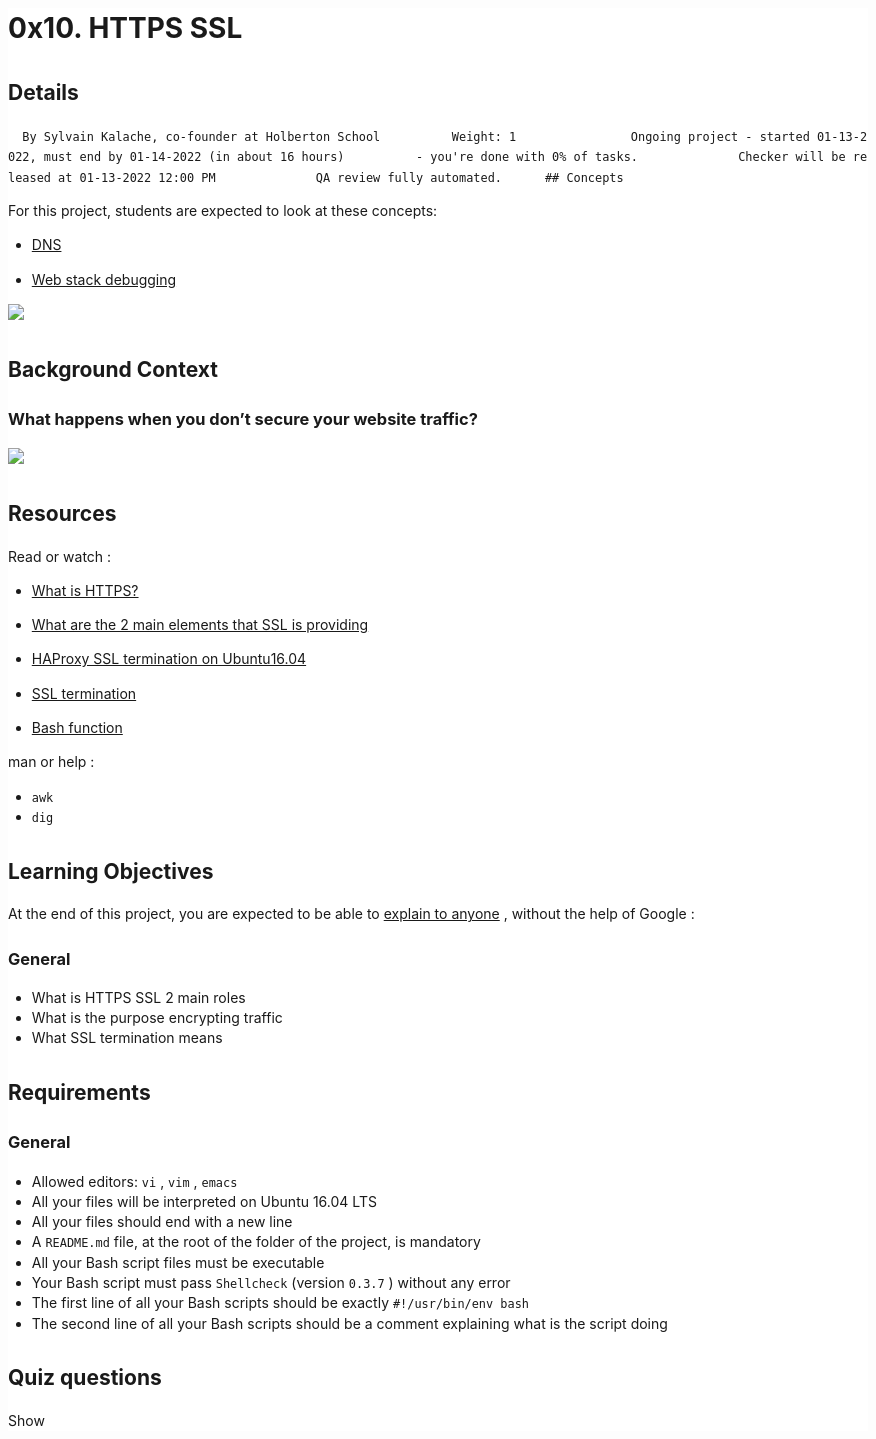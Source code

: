 # 0x10. HTTPS SSL
## Details
      By Sylvain Kalache, co-founder at Holberton School          Weight: 1                Ongoing project - started 01-13-2022, must end by 01-14-2022 (in about 16 hours)          - you're done with 0% of tasks.              Checker will be released at 01-13-2022 12:00 PM              QA review fully automated.      ## Concepts
For this project, students are expected to look at these concepts:
* [DNS](https://intranet.hbtn.io/concepts/12) 

* [Web stack debugging](https://intranet.hbtn.io/concepts/68) 

 ![](https://s3.amazonaws.com/intranet-projects-files/holbertonschool-sysadmin_devops/276/FlhGPEK.png) 

## Background Context
### What happens when you don’t secure your website traffic?
 ![](https://s3.amazonaws.com/intranet-projects-files/holbertonschool-sysadmin_devops/276/xCmOCgw.gif) 

## Resources
Read or watch :
* [What is HTTPS?](https://intranet.hbtn.io/rltoken/pawxG_0c1o86psexBOikIw) 

* [What are the 2 main elements that SSL is providing](https://intranet.hbtn.io/rltoken/jXCB9Hn-ALcP78kPMHtnSA) 

* [HAProxy SSL termination on Ubuntu16.04](https://intranet.hbtn.io/rltoken/UkbvWfKF6ZAY_CUvlM32lA) 

* [SSL termination](https://intranet.hbtn.io/rltoken/VFq2MQ9qHXw2Nb11tnWF6Q) 

* [Bash function](https://intranet.hbtn.io/rltoken/16bxrQvaOSIywA_fHEdsiA) 

man or help :
*  ` awk ` 
*  ` dig ` 
## Learning Objectives
At the end of this project, you are expected to be able to  [explain to anyone](https://intranet.hbtn.io/rltoken/DiMDOA6KHirT2gz-fjNEiA) 
 ,  without the help of Google :
### General
* What is HTTPS SSL 2 main roles
* What is the purpose encrypting traffic
* What SSL termination means
## Requirements
### General
* Allowed editors:  ` vi ` ,  ` vim ` ,  ` emacs ` 
* All your files will be interpreted on Ubuntu 16.04 LTS
* All your files should end with a new line
* A  ` README.md `  file, at the root of the folder of the project, is mandatory
* All your Bash script files must be executable
* Your Bash script must pass  ` Shellcheck `  (version  ` 0.3.7 ` ) without any error
* The first line of all your Bash scripts should be exactly  ` #!/usr/bin/env bash ` 
* The second line of all your Bash scripts should be a comment explaining what is the script doing
## Quiz questions
Show
#### 
        